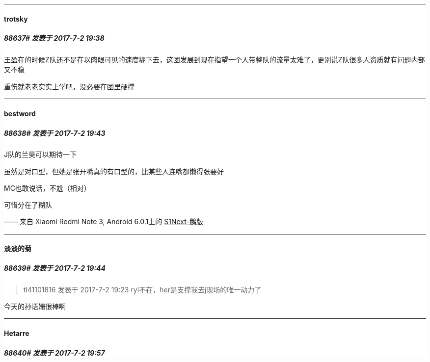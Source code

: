 





*****

####  trotsky  
##### 88637#       发表于 2017-7-2 19:38




王盈在的时候Z队还不是在以肉眼可见的速度糊下去，这团发展到现在指望一个人带整队的流量太难了，更别说Z队很多人资质就有问题内部又不稳


重伤就老老实实上学吧，没必要在团里硬撑







*****

####  bestword  
##### 88638#       发表于 2017-7-2 19:43




J队的兰昊可以期待一下

虽然是对口型，但她是张开嘴真的有口型的，比某些人连嘴都懒得张要好

MC也敢说话，不尬（相对）

可惜分在了糊队

—— 来自 Xiaomi Redmi Note 3, Android 6.0.1上的 [S1Next-鹅版](http://www.coolapk.com/apk/me.ykrank.s1next)







*****

####  淡淡的菊  
##### 88639#       发表于 2017-7-2 19:44



<blockquote>tl41101816 发表于 2017-7-2 19:23
ryl不在，her是支撑我去j现场的唯一动力了</blockquote>
今天的孙语姗很棒啊







*****

####  Hetarre  
##### 88640#       发表于 2017-7-2 19:57
